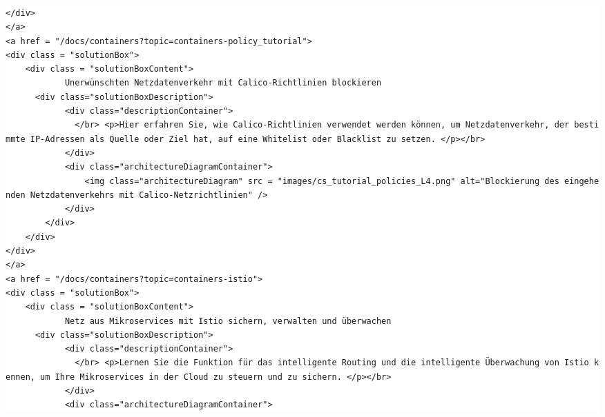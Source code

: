     </div>
    </a>
    <a href = "/docs/containers?topic=containers-policy_tutorial">
    <div class = "solutionBox">
        <div class = "solutionBoxContent">
                Unerwünschten Netzdatenverkehr mit Calico-Richtlinien blockieren
          <div class="solutionBoxDescription">
                <div class="descriptionContainer">
                  </br> <p>Hier erfahren Sie, wie Calico-Richtlinien verwendet werden können, um Netzdatenverkehr, der bestimmte IP-Adressen als Quelle oder Ziel hat, auf eine Whitelist oder Blacklist zu setzen. </p></br>
                </div>
                <div class="architectureDiagramContainer">
                    <img class="architectureDiagram" src = "images/cs_tutorial_policies_L4.png" alt="Blockierung des eingehenden Netzdatenverkehrs mit Calico-Netzrichtlinien" />
                </div>
            </div>
        </div>
    </div>
    </a>
    <a href = "/docs/containers?topic=containers-istio">
    <div class = "solutionBox">
        <div class = "solutionBoxContent">
                Netz aus Mikroservices mit Istio sichern, verwalten und überwachen
          <div class="solutionBoxDescription">
                <div class="descriptionContainer">
                  </br> <p>Lernen Sie die Funktion für das intelligente Routing und die intelligente Überwachung von Istio kennen, um Ihre Mikroservices in der Cloud zu steuern und zu sichern. </p></br>
                </div>
                <div class="architectureDiagramContainer">